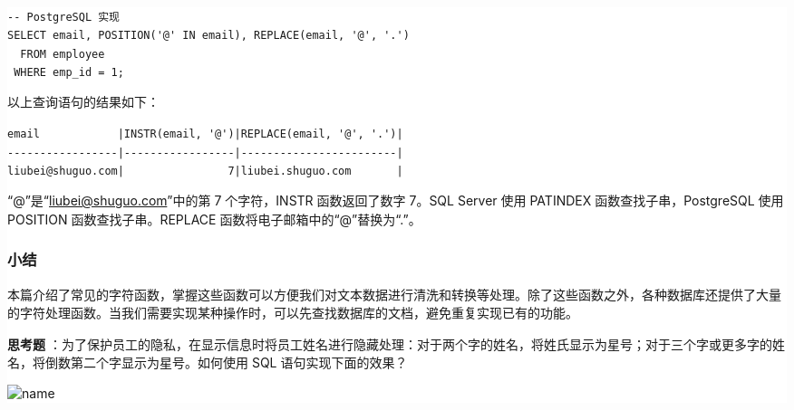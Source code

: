     -- PostgreSQL 实现
    SELECT email, POSITION('@' IN email), REPLACE(email, '@', '.')
      FROM employee
     WHERE emp_id = 1;
    

以上查询语句的结果如下：

    
    
    email            |INSTR(email, '@')|REPLACE(email, '@', '.')|
    -----------------|-----------------|------------------------|
    liubei@shuguo.com|                7|liubei.shuguo.com       |
    

“@”是“liubei@shuguo.com”中的第 7 个字符，INSTR 函数返回了数字 7。SQL Server 使用 PATINDEX
函数查找子串，PostgreSQL 使用 POSITION 函数查找子串。REPLACE 函数将电子邮箱中的“@”替换为“.”。

### 小结

本篇介绍了常见的字符函数，掌握这些函数可以方便我们对文本数据进行清洗和转换等处理。除了这些函数之外，各种数据库还提供了大量的字符处理函数。当我们需要实现某种操作时，可以先查找数据库的文档，避免重复实现已有的功能。

**思考题**
：为了保护员工的隐私，在显示信息时将员工姓名进行隐藏处理：对于两个字的姓名，将姓氏显示为星号；对于三个字或更多字的姓名，将倒数第二个字显示为星号。如何使用
SQL 语句实现下面的效果？

![name](https://images.gitbook.cn/a5e60c40-fc49-11e9-b117-4de2a9653aa6)


